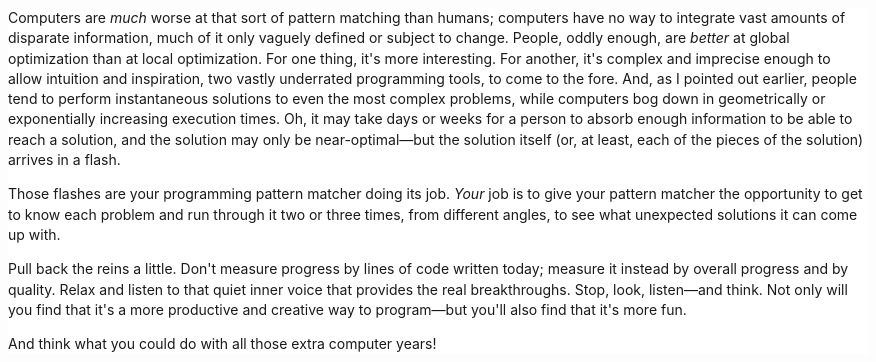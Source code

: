 Computers are *much* worse at that sort of pattern matching than humans;
computers have no way to integrate vast amounts of disparate
information, much of it only vaguely defined or subject to change.
People, oddly enough, are *better* at global optimization than at local
optimization. For one thing, it's more interesting. For another, it's
complex and imprecise enough to allow intuition and inspiration, two
vastly underrated programming tools, to come to the fore. And, as I
pointed out earlier, people tend to perform instantaneous solutions to
even the most complex problems, while computers bog down in
geometrically or exponentially increasing execution times. Oh, it may
take days or weeks for a person to absorb enough information to be able
to reach a solution, and the solution may only be near-optimal—but the
solution itself (or, at least, each of the pieces of the solution)
arrives in a flash.

Those flashes are your programming pattern matcher doing its job. *Your*
job is to give your pattern matcher the opportunity to get to know each
problem and run through it two or three times, from different angles, to
see what unexpected solutions it can come up with.

Pull back the reins a little. Don't measure progress by lines of code
written today; measure it instead by overall progress and by quality.
Relax and listen to that quiet inner voice that provides the real
breakthroughs. Stop, look, listen—and think. Not only will you find that
it's a more productive and creative way to program—but you'll also find
that it's more fun.

And think what you could do with all those extra computer years!
